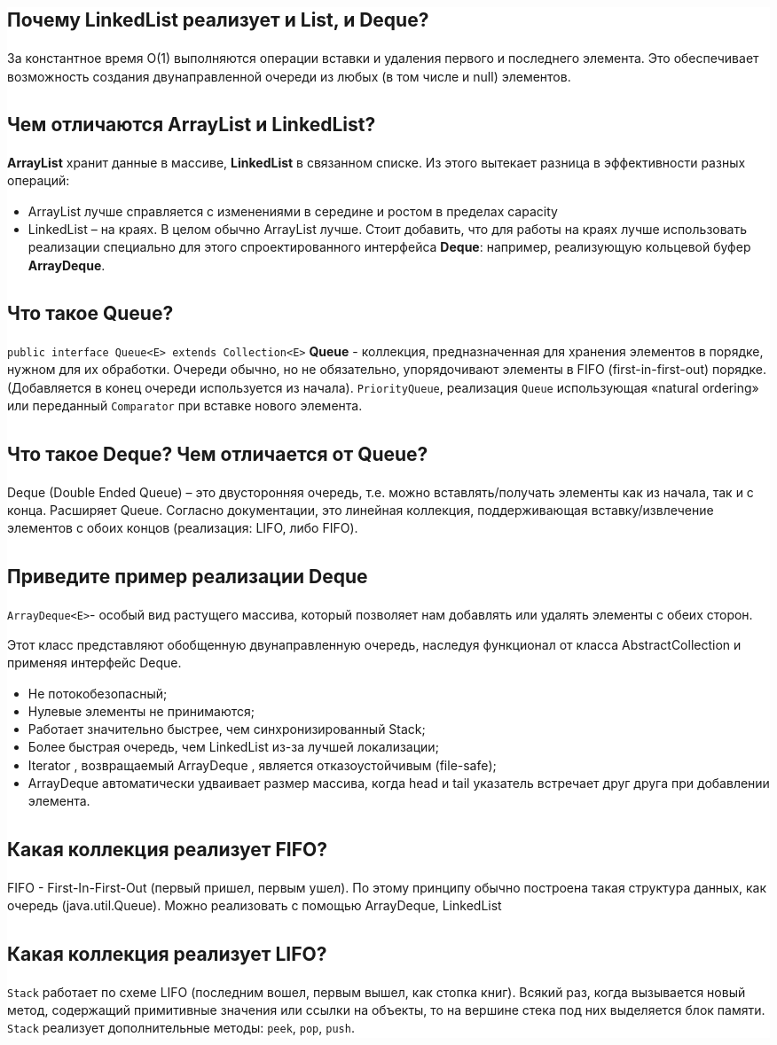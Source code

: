 ## Почему LinkedList реализует и List, и Deque?
За константное время O(1) выполняются операции вставки и удаления первого и последнего элемента. Это обеспечивает возможность создания двунаправленной очереди из любых (в том числе и null) элементов.

## Чем отличаются ArrayList и LinkedList?
**ArrayList** хранит данные в массиве, **LinkedList** в связанном списке. Из этого вытекает разница в эффективности разных операций:
- ArrayList лучше справляется с изменениями в середине и ростом в пределах capacity
- LinkedList – на краях. В целом обычно ArrayList лучше.
Стоит добавить, что для работы на краях лучше использовать реализации специально для этого спроектированного интерфейса **Deque**: например, реализующую кольцевой буфер **ArrayDeque**.

## Что такое Queue?
`public interface Queue<E> extends Collection<E>`
**Queue** - коллекция, предназначенная для хранения элементов в порядке, нужном для их обработки.
Очереди обычно, но не обязательно, упорядочивают элементы в FIFO (first-in-first-out) порядке. (Добавляется в конец очереди используется из начала).
`PriorityQueue`, реализация `Queue` использующая «natural ordering» или переданный `Comparator` при вставке нового элемента.

## Что такое Deque? Чем отличается от Queue?
Deque (Double Ended Queue) – это двусторонняя очередь, т.е. можно вставлять/получать элементы как из начала, так и с конца. Расширяет Queue. Согласно документации, это линейная коллекция, поддерживающая вставку/извлечение элементов с обоих концов (реализация: LIFO, либо FIFO).

## Приведите пример реализации Deque
`ArrayDeque<E>`- особый вид растущего массива, который позволяет нам добавлять или удалять элементы с обеих сторон.

Этот класс представляют обобщенную двунаправленную очередь, наследуя функционал от класса AbstractCollection и применяя интерфейс Deque.
- Не потокобезопасный;
- Нулевые элементы не принимаются;
- Работает значительно быстрее, чем синхронизированный Stack;
- Более быстрая очередь, чем LinkedList из-за лучшей локализации;
- Iterator , возвращаемый ArrayDeque , является отказоустойчивым (file-safe);
- ArrayDeque автоматически удваивает размер массива, когда head и tail указатель встречает друг друга при добавлении элемента.

## Какая коллекция реализует FIFO?
FIFO - First-In-First-Out (первый пришел, первым ушел). По этому принципу обычно построена такая структура данных, как очередь (java.util.Queue).
Можно реализовать с помощью ArrayDeque, LinkedList

## Какая коллекция реализует LIFO?
`Stack` работает по схеме LIFO (последним вошел, первым вышел, как стопка книг). Всякий раз, когда вызывается новый метод, содержащий примитивные значения или ссылки на объекты, то на вершине стека под них выделяется блок памяти.
`Stack` реализует дополнительные методы: `peek`, `pop`, `push`.
